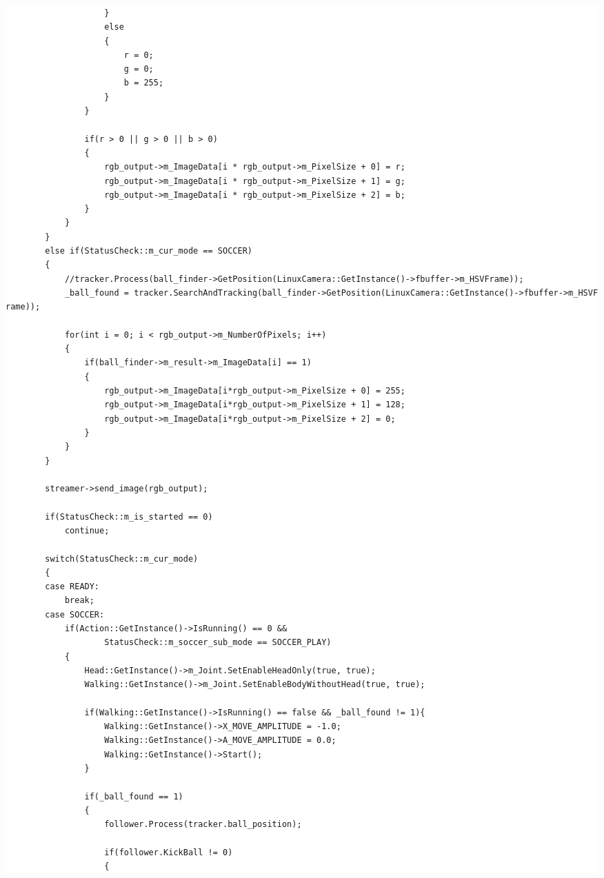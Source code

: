 ```cpp=
                    }
                    else
                    {
                        r = 0;
                        g = 0;
                        b = 255;
                    }
                }

                if(r > 0 || g > 0 || b > 0)
                {
                    rgb_output->m_ImageData[i * rgb_output->m_PixelSize + 0] = r;
                    rgb_output->m_ImageData[i * rgb_output->m_PixelSize + 1] = g;
                    rgb_output->m_ImageData[i * rgb_output->m_PixelSize + 2] = b;
                }
            }
        }
        else if(StatusCheck::m_cur_mode == SOCCER)
        {
            //tracker.Process(ball_finder->GetPosition(LinuxCamera::GetInstance()->fbuffer->m_HSVFrame));
            _ball_found = tracker.SearchAndTracking(ball_finder->GetPosition(LinuxCamera::GetInstance()->fbuffer->m_HSVFrame));

            for(int i = 0; i < rgb_output->m_NumberOfPixels; i++)
            {
                if(ball_finder->m_result->m_ImageData[i] == 1)
                {
                    rgb_output->m_ImageData[i*rgb_output->m_PixelSize + 0] = 255;
                    rgb_output->m_ImageData[i*rgb_output->m_PixelSize + 1] = 128;
                    rgb_output->m_ImageData[i*rgb_output->m_PixelSize + 2] = 0;
                }
            }
        }

        streamer->send_image(rgb_output);

        if(StatusCheck::m_is_started == 0)
            continue;

        switch(StatusCheck::m_cur_mode)
        {
        case READY:
            break;
        case SOCCER:
            if(Action::GetInstance()->IsRunning() == 0 &&
                    StatusCheck::m_soccer_sub_mode == SOCCER_PLAY)
            {
                Head::GetInstance()->m_Joint.SetEnableHeadOnly(true, true);
                Walking::GetInstance()->m_Joint.SetEnableBodyWithoutHead(true, true);
                
                if(Walking::GetInstance()->IsRunning() == false && _ball_found != 1){
            		Walking::GetInstance()->X_MOVE_AMPLITUDE = -1.0;
            		Walking::GetInstance()->A_MOVE_AMPLITUDE = 0.0;
            		Walking::GetInstance()->Start();
            	}

                if(_ball_found == 1)
                {
                    follower.Process(tracker.ball_position);

                    if(follower.KickBall != 0)
                    {
```